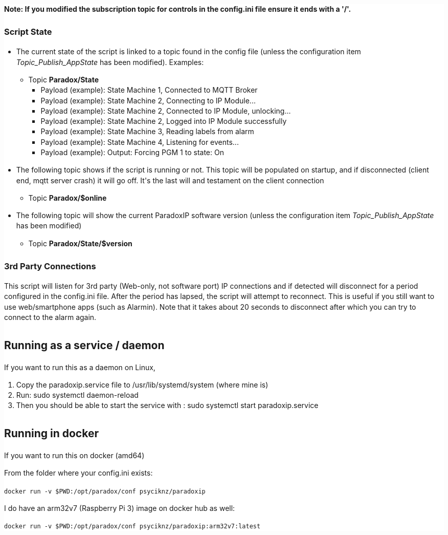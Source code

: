 <b>Note: If you modified the subscription topic for <b>controls</b> in the config.ini file ensure it ends with a '/'.</b>

### Script State
* The current state of the script is linked to a topic found in the config file (unless the configuration item <i>Topic_Publish_AppState</i> has been modified). Examples:
  * Topic <b>Paradox/State</b>
    * Payload (example): State Machine 1, Connected to MQTT Broker
    * Payload (example): State Machine 2, Connecting to IP Module...
    * Payload (example): State Machine 2, Connected to IP Module, unlocking...
    * Payload (example): State Machine 2, Logged into IP Module successfully
    * Payload (example): State Machine 3, Reading labels from alarm
    * Payload (example): State Machine 4, Listening for events...
    * Payload (example): Output: Forcing PGM 1 to state: On

* The following topic shows if the script is running or not.  This topic will be populated on startup, and if disconnected (client end, mqtt server crash) it will go off.  It's the last will and testament on the client connection
  * Topic <b>Paradox/$online</b>
* The following topic will show the current ParadoxIP software version (unless the configuration item <i>Topic_Publish_AppState</i> has been modified)
  * Topic <b>Paradox/State/$version</b>

### 3rd Party Connections
This script will listen for 3rd party (Web-only, not software port) IP connections and if detected will disconnect for a period configured in the config.ini file. After the period has lapsed, the script will attempt to reconnect. This is useful if you still want to use web/smartphone apps (such as Alarmin). Note that it takes about 20 seconds to disconnect after which you can try to connect to the alarm again.

## Running as a service / daemon

If you want to run this as a daemon on Linux, 
 1. Copy the paradoxip.service file to /usr/lib/systemd/system (where mine is)
 2. Run: sudo systemctl daemon-reload
 3. Then you should be able to start the service with : sudo systemctl start paradoxip.service

## Running in docker

If you want to run this on docker (amd64)

From the folder where your config.ini exists:
```
docker run -v $PWD:/opt/paradox/conf psyciknz/paradoxip
```

I do have an arm32v7 (Raspberry Pi 3) image on docker hub as well:
```
docker run -v $PWD:/opt/paradox/conf psyciknz/paradoxip:arm32v7:latest
```
